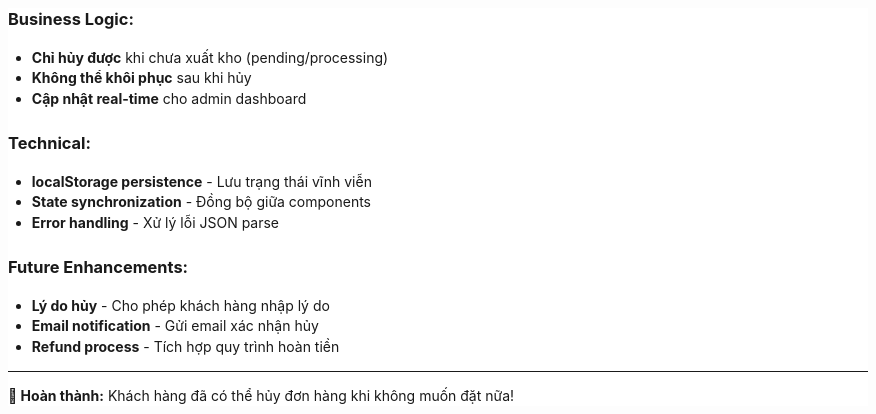 ### **Business Logic:**
- **Chỉ hủy được** khi chưa xuất kho (pending/processing)
- **Không thể khôi phục** sau khi hủy
- **Cập nhật real-time** cho admin dashboard

### **Technical:**
- **localStorage persistence** - Lưu trạng thái vĩnh viễn
- **State synchronization** - Đồng bộ giữa components
- **Error handling** - Xử lý lỗi JSON parse

### **Future Enhancements:**
- **Lý do hủy** - Cho phép khách hàng nhập lý do
- **Email notification** - Gửi email xác nhận hủy
- **Refund process** - Tích hợp quy trình hoàn tiền

---

**🎉 Hoàn thành:** Khách hàng đã có thể hủy đơn hàng khi không muốn đặt nữa!
